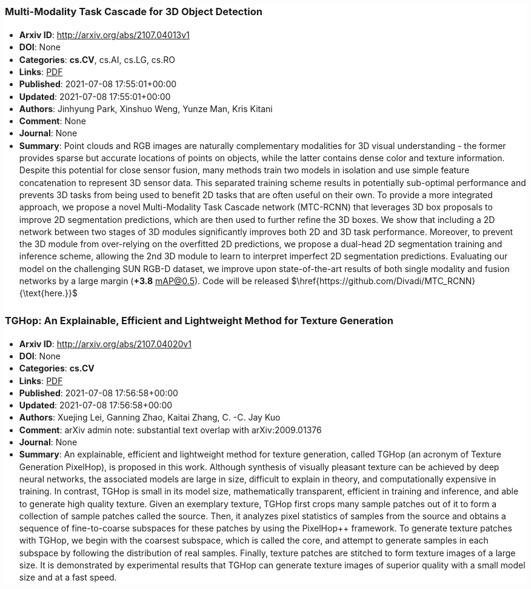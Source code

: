 

### Multi-Modality Task Cascade for 3D Object Detection
- **Arxiv ID**: http://arxiv.org/abs/2107.04013v1
- **DOI**: None
- **Categories**: **cs.CV**, cs.AI, cs.LG, cs.RO
- **Links**: [PDF](http://arxiv.org/pdf/2107.04013v1)
- **Published**: 2021-07-08 17:55:01+00:00
- **Updated**: 2021-07-08 17:55:01+00:00
- **Authors**: Jinhyung Park, Xinshuo Weng, Yunze Man, Kris Kitani
- **Comment**: None
- **Journal**: None
- **Summary**: Point clouds and RGB images are naturally complementary modalities for 3D visual understanding - the former provides sparse but accurate locations of points on objects, while the latter contains dense color and texture information. Despite this potential for close sensor fusion, many methods train two models in isolation and use simple feature concatenation to represent 3D sensor data. This separated training scheme results in potentially sub-optimal performance and prevents 3D tasks from being used to benefit 2D tasks that are often useful on their own. To provide a more integrated approach, we propose a novel Multi-Modality Task Cascade network (MTC-RCNN) that leverages 3D box proposals to improve 2D segmentation predictions, which are then used to further refine the 3D boxes. We show that including a 2D network between two stages of 3D modules significantly improves both 2D and 3D task performance. Moreover, to prevent the 3D module from over-relying on the overfitted 2D predictions, we propose a dual-head 2D segmentation training and inference scheme, allowing the 2nd 3D module to learn to interpret imperfect 2D segmentation predictions. Evaluating our model on the challenging SUN RGB-D dataset, we improve upon state-of-the-art results of both single modality and fusion networks by a large margin ($\textbf{+3.8}$ mAP@0.5). Code will be released $\href{https://github.com/Divadi/MTC_RCNN}{\text{here.}}$



### TGHop: An Explainable, Efficient and Lightweight Method for Texture Generation
- **Arxiv ID**: http://arxiv.org/abs/2107.04020v1
- **DOI**: None
- **Categories**: **cs.CV**
- **Links**: [PDF](http://arxiv.org/pdf/2107.04020v1)
- **Published**: 2021-07-08 17:56:58+00:00
- **Updated**: 2021-07-08 17:56:58+00:00
- **Authors**: Xuejing Lei, Ganning Zhao, Kaitai Zhang, C. -C. Jay Kuo
- **Comment**: arXiv admin note: substantial text overlap with arXiv:2009.01376
- **Journal**: None
- **Summary**: An explainable, efficient and lightweight method for texture generation, called TGHop (an acronym of Texture Generation PixelHop), is proposed in this work. Although synthesis of visually pleasant texture can be achieved by deep neural networks, the associated models are large in size, difficult to explain in theory, and computationally expensive in training. In contrast, TGHop is small in its model size, mathematically transparent, efficient in training and inference, and able to generate high quality texture. Given an exemplary texture, TGHop first crops many sample patches out of it to form a collection of sample patches called the source. Then, it analyzes pixel statistics of samples from the source and obtains a sequence of fine-to-coarse subspaces for these patches by using the PixelHop++ framework. To generate texture patches with TGHop, we begin with the coarsest subspace, which is called the core, and attempt to generate samples in each subspace by following the distribution of real samples. Finally, texture patches are stitched to form texture images of a large size. It is demonstrated by experimental results that TGHop can generate texture images of superior quality with a small model size and at a fast speed.
